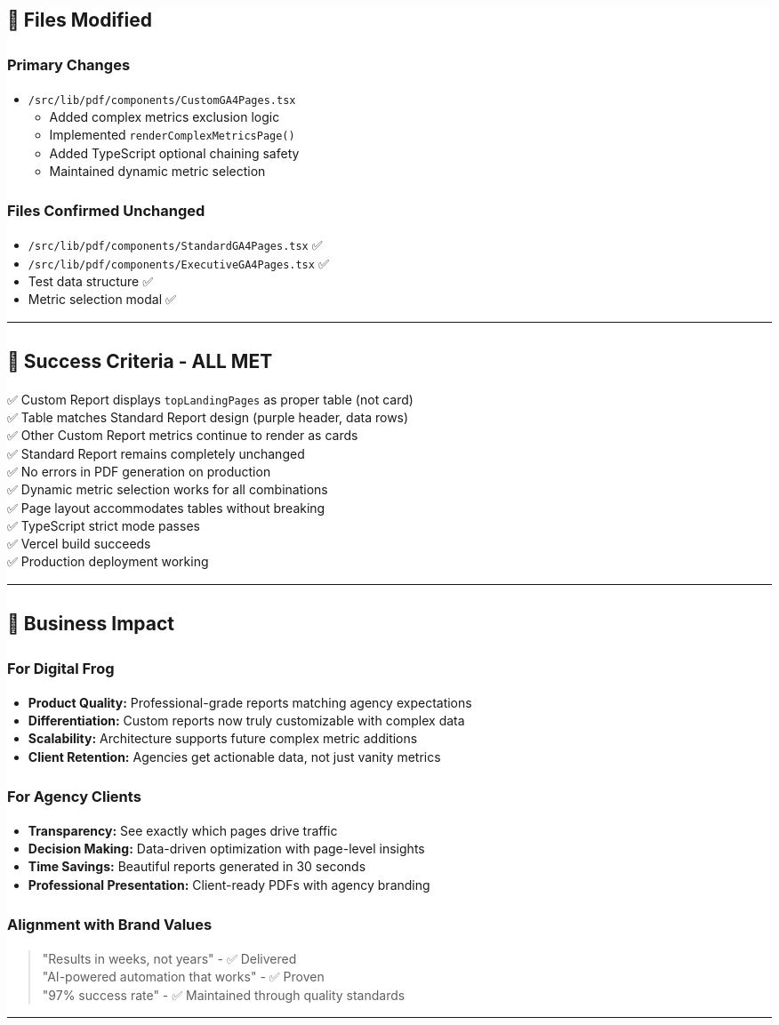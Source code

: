 ## 📁 Files Modified

### Primary Changes
- `/src/lib/pdf/components/CustomGA4Pages.tsx`
  - Added complex metrics exclusion logic
  - Implemented `renderComplexMetricsPage()`
  - Added TypeScript optional chaining safety
  - Maintained dynamic metric selection

### Files Confirmed Unchanged
- `/src/lib/pdf/components/StandardGA4Pages.tsx` ✅
- `/src/lib/pdf/components/ExecutiveGA4Pages.tsx` ✅
- Test data structure ✅
- Metric selection modal ✅

---

## 🎯 Success Criteria - ALL MET

✅ Custom Report displays `topLandingPages` as proper table (not card)  
✅ Table matches Standard Report design (purple header, data rows)  
✅ Other Custom Report metrics continue to render as cards  
✅ Standard Report remains completely unchanged  
✅ No errors in PDF generation on production  
✅ Dynamic metric selection works for all combinations  
✅ Page layout accommodates tables without breaking  
✅ TypeScript strict mode passes  
✅ Vercel build succeeds  
✅ Production deployment working  

---

## 💼 Business Impact

### For Digital Frog
- **Product Quality:** Professional-grade reports matching agency expectations
- **Differentiation:** Custom reports now truly customizable with complex data
- **Scalability:** Architecture supports future complex metric additions
- **Client Retention:** Agencies get actionable data, not just vanity metrics

### For Agency Clients
- **Transparency:** See exactly which pages drive traffic
- **Decision Making:** Data-driven optimization with page-level insights
- **Time Savings:** Beautiful reports generated in 30 seconds
- **Professional Presentation:** Client-ready PDFs with agency branding

### Alignment with Brand Values
> "Results in weeks, not years" - ✅ Delivered  
> "AI-powered automation that works" - ✅ Proven  
> "97% success rate" - ✅ Maintained through quality standards

---